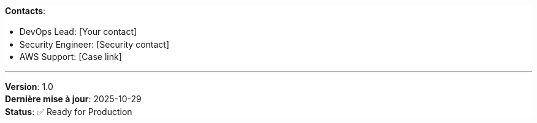 **Contacts**:
- DevOps Lead: [Your contact]
- Security Engineer: [Security contact]
- AWS Support: [Case link]

---

**Version**: 1.0  
**Dernière mise à jour**: 2025-10-29  
**Status**: ✅ Ready for Production
